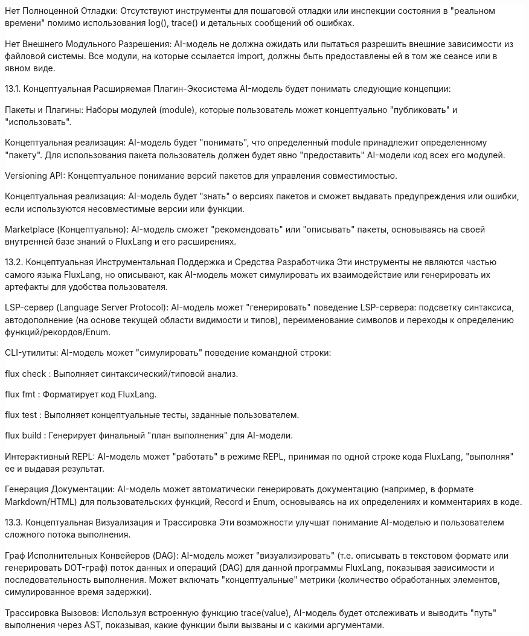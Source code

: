 Нет Полноценной Отладки: Отсутствуют инструменты для пошаговой отладки или инспекции состояния в "реальном времени" помимо использования log(), trace() и детальных сообщений об ошибках.

Нет Внешнего Модульного Разрешения: AI-модель не должна ожидать или пытаться разрешить внешние зависимости из файловой системы. Все модули, на которые ссылается import, должны быть предоставлены ей в том же сеансе или в явном виде.

13.1. Концептуальная Расширяемая Плагин-Экосистема
AI-модель будет понимать следующие концепции:

Пакеты и Плагины: Наборы модулей (module), которые пользователь может концептуально "публиковать" и "использовать".

Концептуальная реализация: AI-модель будет "понимать", что определенный module принадлежит определенному "пакету". Для использования пакета пользователь должен будет явно "предоставить" AI-модели код всех его модулей.

Versioning API: Концептуальное понимание версий пакетов для управления совместимостью.

Концептуальная реализация: AI-модель будет "знать" о версиях пакетов и сможет выдавать предупреждения или ошибки, если используются несовместимые версии или функции.

Marketplace (Концептуально): AI-модель сможет "рекомендовать" или "описывать" пакеты, основываясь на своей внутренней базе знаний о FluxLang и его расширениях.

13.2. Концептуальная Инструментальная Поддержка и Средства Разработчика
Эти инструменты не являются частью самого языка FluxLang, но описывают, как AI-модель может симулировать их взаимодействие или генерировать их артефакты для удобства пользователя.

LSP-сервер (Language Server Protocol): AI-модель может "генерировать" поведение LSP-сервера: подсветку синтаксиса, автодополнение (на основе текущей области видимости и типов), переименование символов и переходы к определению функций/рекордов/Enum.

CLI-утилиты: AI-модель может "симулировать" поведение командной строки:

flux check <file>: Выполняет синтаксический/типовой анализ.

flux fmt <file>: Форматирует код FluxLang.

flux test <file>: Выполняет концептуальные тесты, заданные пользователем.

flux build <file>: Генерирует финальный "план выполнения" для AI-модели.

Интерактивный REPL: AI-модель может "работать" в режиме REPL, принимая по одной строке кода FluxLang, "выполняя" ее и выдавая результат.

Генерация Документации: AI-модель может автоматически генерировать документацию (например, в формате Markdown/HTML) для пользовательских функций, Record и Enum, основываясь на их определениях и комментариях в коде.

13.3. Концептуальная Визуализация и Трассировка
Эти возможности улучшат понимание AI-моделью и пользователем сложного потока выполнения.

Граф Исполнительных Конвейеров (DAG): AI-модель может "визуализировать" (т.е. описывать в текстовом формате или генерировать DOT-граф) поток данных и операций (DAG) для данной программы FluxLang, показывая зависимости и последовательность выполнения. Может включать "концептуальные" метрики (количество обработанных элементов, симулированное время задержки).

Трассировка Вызовов: Используя встроенную функцию trace(value), AI-модель будет отслеживать и выводить "путь" выполнения через AST, показывая, какие функции были вызваны и с какими аргументами.
